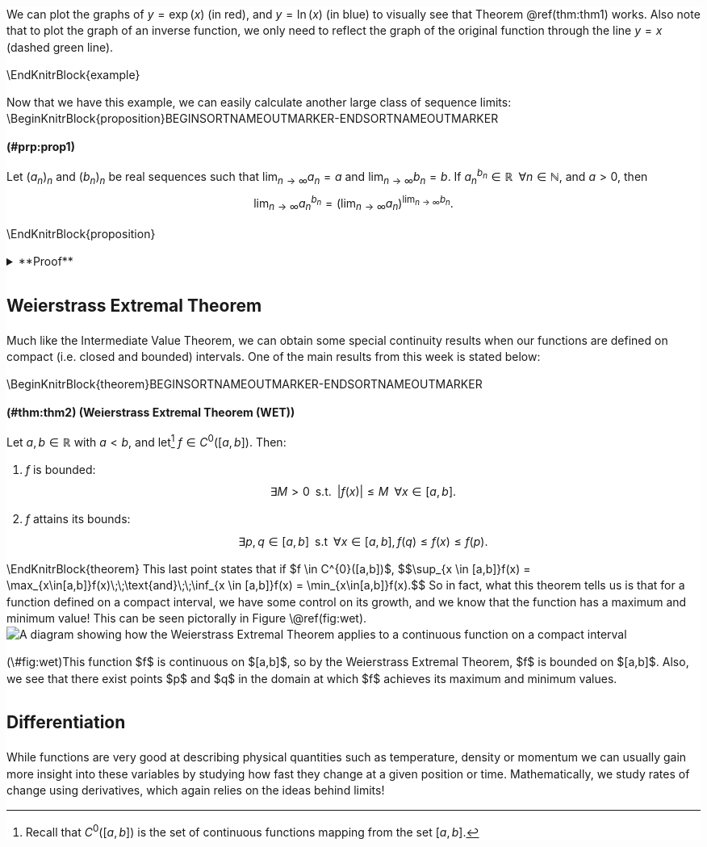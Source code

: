 We can plot the graphs of $y = \exp(x)$ (in red), and $y = \ln(x)$ (in blue) to visually see that Theorem \@ref(thm:thm1) works. Also note that to plot the graph of an inverse function, we only need to reflect the graph of the original function through the line $y=x$ (dashed green line).

<iframe src="https://www.desmos.com/calculator/wtqs9c3ibu?embed" width="400" height="400" style="border: 1px solid #ccc" frameborder=0></iframe>
</div></div>\EndKnitrBlock{example}

Now that we have this example, we can easily calculate another large class of sequence limits:
\BeginKnitrBlock{proposition}BEGINSORTNAMEOUTMARKER-ENDSORTNAMEOUTMARKER<div class="bookdown-proposition" custom-style="TheoremStyle" id="prp:prop1"><span class="prp:prop1" custom-style="NameStyle"><strong>(\#prp:prop1) </strong></span><p>Let $(a_n)_n$ and $(b_n)_n$ be real sequences such that $\lim_{n\to\infty}a_n = a$ and $\lim_{n\to\infty}b_n = b$. If $a_n^{b_n} \in \mathbb{R}\;\; \forall n \in \mathbb{N}$, and $a>0$, then $$\lim_{n \to \infty} a_n^{b_n} = \left(\lim_{n\to\infty} a_n\right)^{\lim_{n\to\infty}b_n}.$$</p></div>\EndKnitrBlock{proposition}

<details closed><summary>**Proof**</summary></details>

[^1]: This is so we can talk about surjectivity.
[^2]: In other words, for all $x,y \in I$ with $x < y,$ $f(x) < f(y)$.

## Weierstrass Extremal Theorem
Much like the Intermediate Value Theorem, we can obtain some special continuity results when our functions are defined on compact (i.e. closed and bounded) intervals. One of the main results from this week is stated below:

\BeginKnitrBlock{theorem}BEGINSORTNAMEOUTMARKER-ENDSORTNAMEOUTMARKER<div class="bookdown-theorem" custom-style="TheoremStyle" id="thm:thm2"><span class="thm:thm2" custom-style="NameStyle"><strong>(\#thm:thm2)  (Weierstrass Extremal Theorem (WET)) </strong></span><p>Let $a,b \in \mathbb{R}$ with $a<b$, and let[^3] $f \in C^{0}([a,b])$. Then:
  
  1. $f$ is bounded: $$\exists M > 0 \;\;\text{s.t.}\;\; \lvert f(x) \rvert \leq M\;\;\forall x \in [a,b].$$
  
  2. $f$ attains its bounds: $$\exists p,q \in [a,b] \;\; \text{s.t}\;\; \forall x \in [a,b], f(q) \leq f(x) \leq f(p).$$
  </p></div>\EndKnitrBlock{theorem}
This last point states that if $f \in C^{0}([a,b])$, $$\sup_{x \in [a,b]}f(x) = \max_{x\in[a,b]}f(x)\;\;\text{and}\;\;\inf_{x \in [a,b]}f(x) = \min_{x\in[a,b]}f(x).$$ So in fact, what this theorem tells us is that for a function defined on a compact interval, we have some control on its growth, and we know that the function has a maximum and minimum value! This can be seen pictorally in Figure \@ref(fig:wet).

<div class="figure">
<img src="WET.svg" alt="A diagram showing how the Weierstrass Extremal Theorem applies to a continuous function on a compact interval"  />
<p class="caption">(\#fig:wet)This function $f$ is continuous on $[a,b]$, so by the Weierstrass Extremal Theorem, $f$ is bounded on $[a,b]$. Also, we see that there exist points $p$ and $q$ in the domain at which $f$ achieves its maximum and minimum values.</p>
</div>

[^3]: Recall that $C^{0}([a,b])$ is the set of continuous functions mapping from the set $[a,b]$.

## Differentiation
While functions are very good at describing physical quantities such as temperature, density or momentum we can usually gain more insight into these variables by studying how fast they change at a given position or time. Mathematically, we study rates of change using derivatives, which again relies on the ideas behind limits!


[^4]: There is nothing stopping us; however, trying to define *left* and *right derivatives* at these points, i.e. we could search for $$\lim_{x \to -1^{+}}\frac{f(-1+h) - f(-1)}{h}\;\;\text{or}\;\;\lim_{x \to 2^{-}}\frac{f(2+h) - f(2)}{h}.$$
[^5]: Alternatively, you could try and find left and right limits at the point $c$, using (some variations of) a result from Problem Sheet 3. Note that this way involves three main cases: $c = a$, $c = b$, or $c$ is in $(a,b)$. (There's also a fourth case when $a = b$ and $f$ is defined at a single point, but then $g$ is automatically continuous.)